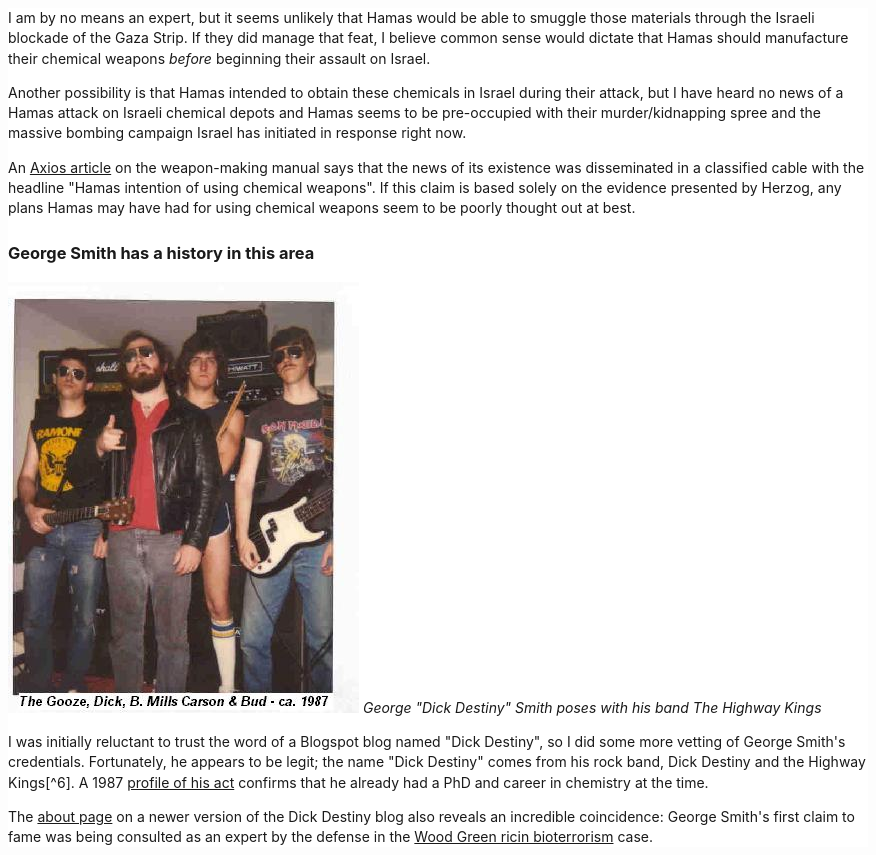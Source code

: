  I am by no means an expert, but it seems unlikely that Hamas would be able to smuggle those materials through the Israeli blockade of the  Gaza Strip. If they did manage that feat, I believe common sense would dictate that Hamas should manufacture their chemical weapons *before* beginning their assault on Israel.

Another possibility is that Hamas intended to obtain these chemicals in Israel during their attack, but I have heard no news of a Hamas attack on Israeli chemical depots and Hamas seems to be pre-occupied with their murder/kidnapping spree and the massive bombing campaign Israel has initiated in response right now.

An [Axios article](https://www.axios.com/2023/10/21/israel-hamas-cyanide-weapon-instructions) on the weapon-making manual says that the news of its existence was disseminated in a classified cable with the headline "Hamas intention of using chemical weapons". If this claim is based solely on the evidence presented by Herzog, any plans Hamas may have had for using chemical weapons seem to be poorly thought out at best.

### George Smith has a history in this area
![George "Dick Destiny" Smith with his band The Highway Kings](images/herzog-documents/dick-destiny.jpg)
*George "Dick Destiny" Smith poses with his band The Highway Kings*

I was initially reluctant to trust the word of a Blogspot blog named "Dick Destiny", so I did some more vetting of George Smith's credentials. Fortunately, he appears to be legit; the name "Dick Destiny" comes from his rock band, Dick Destiny and the Highway Kings[^6]. A 1987 [profile of his act](https://www.mcall.com/1987/01/02/dick-destiny-only-comes-out-at-night/) confirms that he already had a PhD and career in chemistry at the time. 

The [about page](http://dickdestiny.com/blog1/?page_id=7603) on a newer version of the Dick Destiny blog also reveals an incredible coincidence: George Smith's first claim to fame was being consulted as an expert by the defense in the [Wood Green ricin bioterrorism](https://en.wikipedia.org/wiki/Wood_Green_ricin_plot) case.
